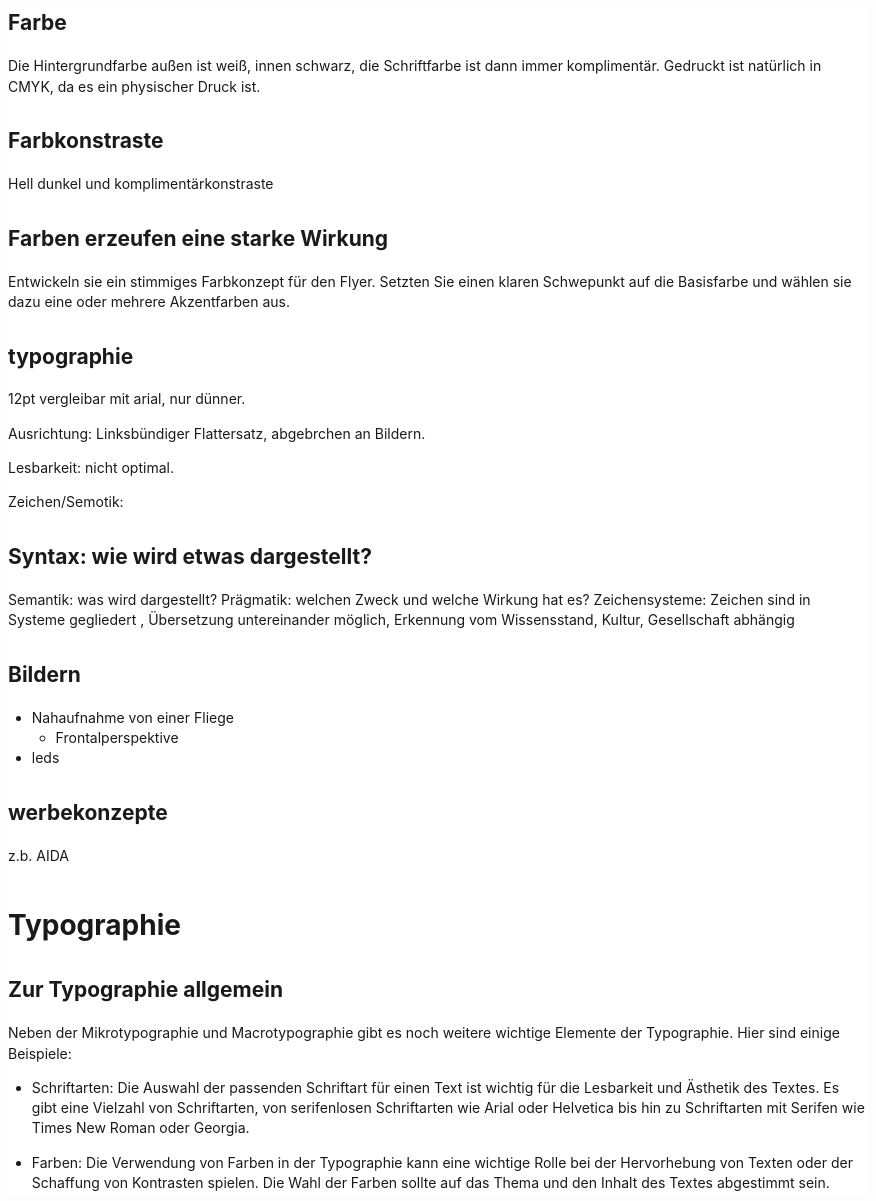 ## Farbe
Die Hintergrundfarbe außen ist weiß, innen schwarz, die Schriftfarbe ist dann immer komplimentär.
Gedruckt ist natürlich in CMYK, da es ein physischer Druck ist.

## Farbkonstraste
Hell dunkel und komplimentärkonstraste

## Farben erzeufen eine starke Wirkung
Entwickeln sie ein stimmiges Farbkonzept für den Flyer. Setzten Sie einen klaren Schwepunkt auf die Basisfarbe und wählen sie dazu eine oder mehrere Akzentfarben aus.

## typographie
12pt vergleibar mit arial, nur dünner. 

Ausrichtung: Linksbündiger Flattersatz, abgebrchen an Bildern.

Lesbarkeit:
nicht optimal.


Zeichen/Semotik:

## Syntax: wie wird etwas dargestellt? 
Semantik: was wird dargestellt? 
Prägmatik: welchen Zweck und welche Wirkung hat es? 
Zeichensysteme: Zeichen sind in Systeme gegliedert , Übersetzung untereinander möglich, 
Erkennung vom Wissensstand, Kultur, Gesellschaft abhängig 

## Bildern
- Nahaufnahme von einer Fliege
  - Frontalperspektive
- leds

## werbekonzepte
z.b. AIDA

# Typographie

## Zur Typographie allgemein
Neben der Mikrotypographie und Macrotypographie gibt es noch weitere wichtige Elemente der Typographie. Hier sind einige Beispiele:

  - Schriftarten: Die Auswahl der passenden Schriftart für einen Text ist wichtig für die Lesbarkeit und Ästhetik des Textes. Es gibt eine Vielzahl von Schriftarten, von serifenlosen Schriftarten wie Arial oder Helvetica bis hin zu Schriftarten mit Serifen wie Times New Roman oder Georgia.

  - Farben: Die Verwendung von Farben in der Typographie kann eine wichtige Rolle bei der Hervorhebung von Texten oder der Schaffung von Kontrasten spielen. Die Wahl der Farben sollte auf das Thema und den Inhalt des Textes abgestimmt sein.
